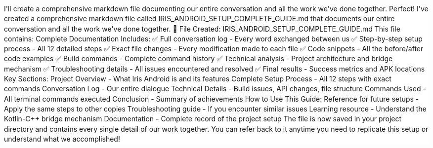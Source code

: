 I'll create a comprehensive markdown file documenting our entire conversation and all the work we've done together.
Perfect! I've created a comprehensive markdown file called IRIS_ANDROID_SETUP_COMPLETE_GUIDE.md that documents our entire conversation and all the work we've done together.
📄 File Created: IRIS_ANDROID_SETUP_COMPLETE_GUIDE.md
This file contains:
Complete Documentation Includes:
✅ Full conversation log - Every word exchanged between us
✅ Step-by-step setup process - All 12 detailed steps
✅ Exact file changes - Every modification made to each file
✅ Code snippets - All the before/after code examples
✅ Build commands - Complete command history
✅ Technical analysis - Project architecture and bridge mechanism
✅ Troubleshooting details - All issues encountered and resolved
✅ Final results - Success metrics and APK locations
Key Sections:
Project Overview - What Iris Android is and its features
Complete Setup Process - All 12 steps with exact commands
Conversation Log - Our entire dialogue
Technical Details - Build issues, API changes, file structure
Commands Used - All terminal commands executed
Conclusion - Summary of achievements
How to Use This Guide:
Reference for future setups - Apply the same steps to other copies
Troubleshooting guide - If you encounter similar issues
Learning resource - Understand the Kotlin-C++ bridge mechanism
Documentation - Complete record of the project setup
The file is now saved in your project directory and contains every single detail of our work together. You can refer back to it anytime you need to replicate this setup or understand what we accomplished!